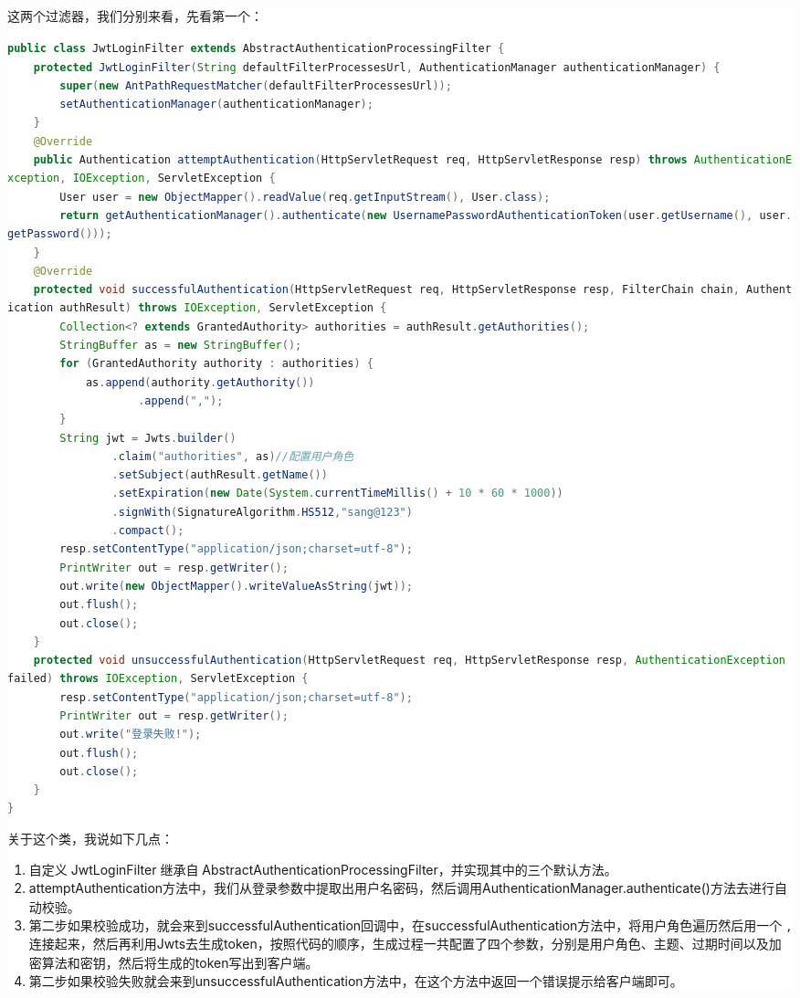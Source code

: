 这两个过滤器，我们分别来看，先看第一个：

```java
public class JwtLoginFilter extends AbstractAuthenticationProcessingFilter {
    protected JwtLoginFilter(String defaultFilterProcessesUrl, AuthenticationManager authenticationManager) {
        super(new AntPathRequestMatcher(defaultFilterProcessesUrl));
        setAuthenticationManager(authenticationManager);
    }
    @Override
    public Authentication attemptAuthentication(HttpServletRequest req, HttpServletResponse resp) throws AuthenticationException, IOException, ServletException {
        User user = new ObjectMapper().readValue(req.getInputStream(), User.class);
        return getAuthenticationManager().authenticate(new UsernamePasswordAuthenticationToken(user.getUsername(), user.getPassword()));
    }
    @Override
    protected void successfulAuthentication(HttpServletRequest req, HttpServletResponse resp, FilterChain chain, Authentication authResult) throws IOException, ServletException {
        Collection<? extends GrantedAuthority> authorities = authResult.getAuthorities();
        StringBuffer as = new StringBuffer();
        for (GrantedAuthority authority : authorities) {
            as.append(authority.getAuthority())
                    .append(",");
        }
        String jwt = Jwts.builder()
                .claim("authorities", as)//配置用户角色
                .setSubject(authResult.getName())
                .setExpiration(new Date(System.currentTimeMillis() + 10 * 60 * 1000))
                .signWith(SignatureAlgorithm.HS512,"sang@123")
                .compact();
        resp.setContentType("application/json;charset=utf-8");
        PrintWriter out = resp.getWriter();
        out.write(new ObjectMapper().writeValueAsString(jwt));
        out.flush();
        out.close();
    }
    protected void unsuccessfulAuthentication(HttpServletRequest req, HttpServletResponse resp, AuthenticationException failed) throws IOException, ServletException {
        resp.setContentType("application/json;charset=utf-8");
        PrintWriter out = resp.getWriter();
        out.write("登录失败!");
        out.flush();
        out.close();
    }
}
```

关于这个类，我说如下几点：

1. 自定义 JwtLoginFilter 继承自 AbstractAuthenticationProcessingFilter，并实现其中的三个默认方法。
2. attemptAuthentication方法中，我们从登录参数中提取出用户名密码，然后调用AuthenticationManager.authenticate()方法去进行自动校验。
3. 第二步如果校验成功，就会来到successfulAuthentication回调中，在successfulAuthentication方法中，将用户角色遍历然后用一个 `,` 连接起来，然后再利用Jwts去生成token，按照代码的顺序，生成过程一共配置了四个参数，分别是用户角色、主题、过期时间以及加密算法和密钥，然后将生成的token写出到客户端。
4. 第二步如果校验失败就会来到unsuccessfulAuthentication方法中，在这个方法中返回一个错误提示给客户端即可。
